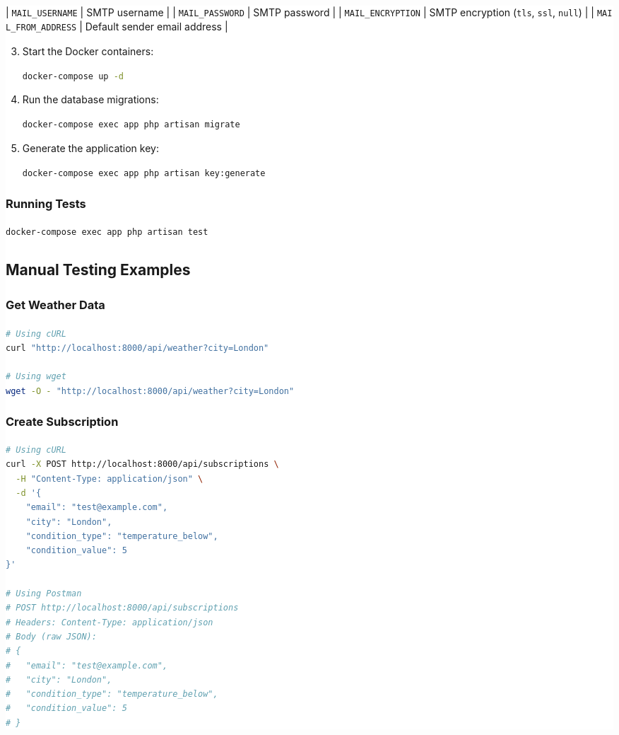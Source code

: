    | `MAIL_USERNAME` | SMTP username |
   | `MAIL_PASSWORD` | SMTP password |
   | `MAIL_ENCRYPTION` | SMTP encryption (`tls`, `ssl`, `null`) |
   | `MAIL_FROM_ADDRESS` | Default sender email address |

3. Start the Docker containers:
   ```bash
   docker-compose up -d
   ```

4. Run the database migrations:
   ```bash
   docker-compose exec app php artisan migrate
   ```

5. Generate the application key:
   ```bash
   docker-compose exec app php artisan key:generate
   ```

### Running Tests

```bash
docker-compose exec app php artisan test
```

## Manual Testing Examples

### Get Weather Data

```bash
# Using cURL
curl "http://localhost:8000/api/weather?city=London"

# Using wget
wget -O - "http://localhost:8000/api/weather?city=London"
```

### Create Subscription

```bash
# Using cURL
curl -X POST http://localhost:8000/api/subscriptions \
  -H "Content-Type: application/json" \
  -d '{
    "email": "test@example.com",
    "city": "London",
    "condition_type": "temperature_below",
    "condition_value": 5
}'

# Using Postman
# POST http://localhost:8000/api/subscriptions
# Headers: Content-Type: application/json
# Body (raw JSON):
# {
#   "email": "test@example.com",
#   "city": "London",
#   "condition_type": "temperature_below",
#   "condition_value": 5
# }
```
